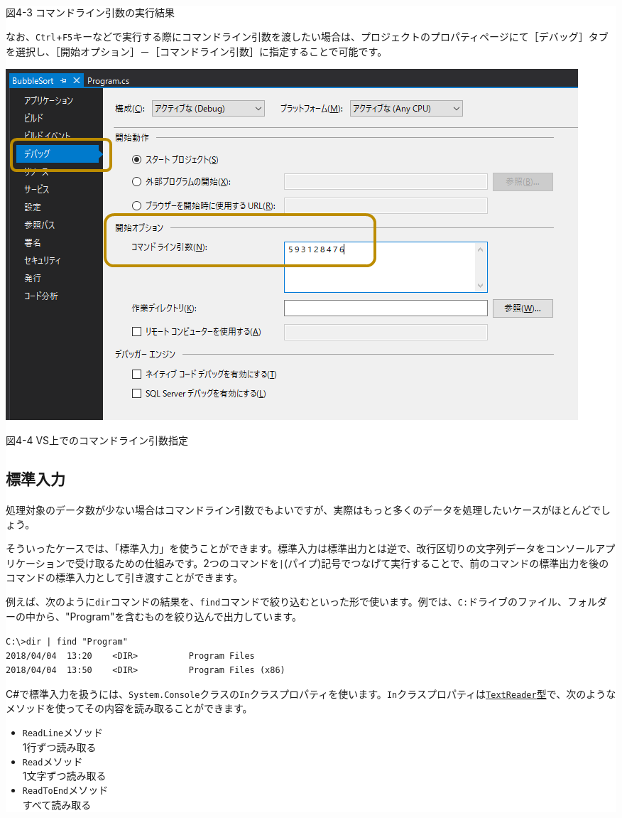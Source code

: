 図4-3 コマンドライン引数の実行結果

なお、`Ctrl`+`F5`キーなどで実行する際にコマンドライン引数を渡したい場合は、プロジェクトのプロパティページにて［デバッグ］タブを選択し、［開始オプション］－［コマンドライン引数］に指定することで可能です。

![VS上でのコマンドライン引数指定](images/04-04.png)

図4-4 VS上でのコマンドライン引数指定


標準入力
-----

処理対象のデータ数が少ない場合はコマンドライン引数でもよいですが、実際はもっと多くのデータを処理したいケースがほとんどでしょう。

そういったケースでは、「標準入力」を使うことができます。標準入力は標準出力とは逆で、改行区切りの文字列データをコンソールアプリケーションで受け取るための仕組みです。2つのコマンドを`|`(パイプ)記号でつなげて実行することで、前のコマンドの標準出力を後のコマンドの標準入力として引き渡すことができます。

例えば、次のように`dir`コマンドの結果を、`find`コマンドで絞り込むといった形で使います。例では、`C:`ドライブのファイル、フォルダーの中から、"Program"を含むものを絞り込んで出力しています。

```
C:\>dir | find "Program"
2018/04/04  13:20    <DIR>          Program Files
2018/04/04  13:50    <DIR>          Program Files (x86)
```

C#で標準入力を扱うには、`System.Console`クラスの`In`クラスプロパティを使います。`In`クラスプロパティは[`TextReader`型](https://msdn.microsoft.com/ja-jp/library/system.io.textreader.aspx)で、次のようなメソッドを使ってその内容を読み取ることができます。

- `ReadLine`メソッド  
  1行ずつ読み取る
- `Read`メソッド  
  1文字ずつ読み取る
- `ReadToEnd`メソッド  
  すべて読み取る
